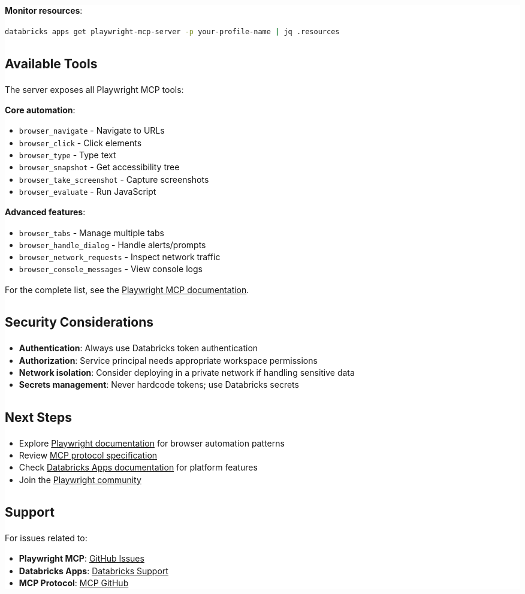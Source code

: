 **Monitor resources**:
```bash
databricks apps get playwright-mcp-server -p your-profile-name | jq .resources
```

## Available Tools

The server exposes all Playwright MCP tools:

**Core automation**:
- `browser_navigate` - Navigate to URLs
- `browser_click` - Click elements
- `browser_type` - Type text
- `browser_snapshot` - Get accessibility tree
- `browser_take_screenshot` - Capture screenshots
- `browser_evaluate` - Run JavaScript

**Advanced features**:
- `browser_tabs` - Manage multiple tabs
- `browser_handle_dialog` - Handle alerts/prompts
- `browser_network_requests` - Inspect network traffic
- `browser_console_messages` - View console logs

For the complete list, see the [Playwright MCP documentation](https://github.com/microsoft/playwright-mcp#tools).

## Security Considerations

- **Authentication**: Always use Databricks token authentication
- **Authorization**: Service principal needs appropriate workspace permissions
- **Network isolation**: Consider deploying in a private network if handling sensitive data
- **Secrets management**: Never hardcode tokens; use Databricks secrets

## Next Steps

- Explore [Playwright documentation](https://playwright.dev) for browser automation patterns
- Review [MCP protocol specification](https://modelcontextprotocol.io)
- Check [Databricks Apps documentation](https://docs.databricks.com/apps/) for platform features
- Join the [Playwright community](https://github.com/microsoft/playwright/discussions)

## Support

For issues related to:
- **Playwright MCP**: [GitHub Issues](https://github.com/microsoft/playwright-mcp/issues)
- **Databricks Apps**: [Databricks Support](https://docs.databricks.com/support)
- **MCP Protocol**: [MCP GitHub](https://github.com/modelcontextprotocol)
